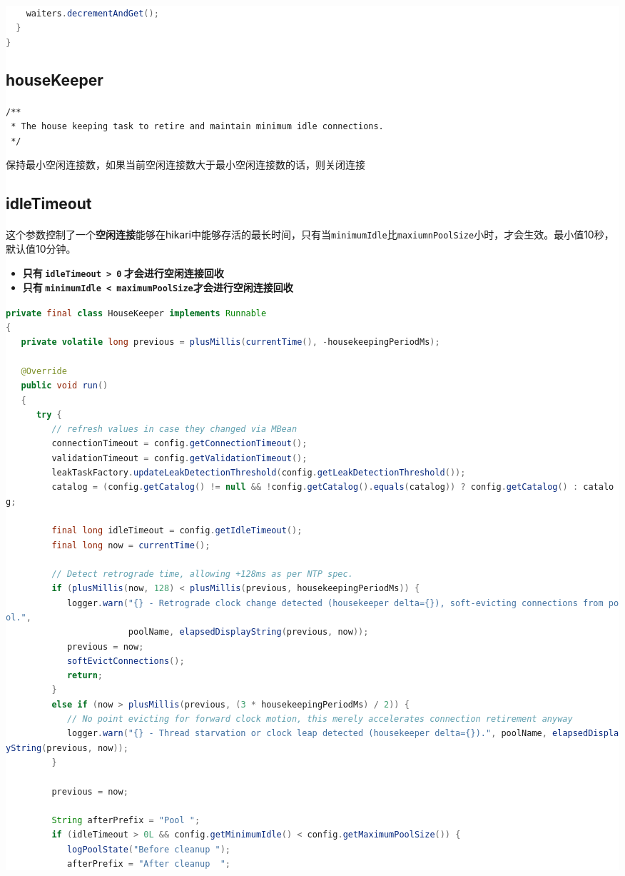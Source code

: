 ```java
    waiters.decrementAndGet();
  }
}
```



## houseKeeper

```
/**
 * The house keeping task to retire and maintain minimum idle connections.
 */
```

保持最小空闲连接数，如果当前空闲连接数大于最小空闲连接数的话，则关闭连接

## idleTimeout

这个参数控制了一个**空闲连接**能够在hikari中能够存活的最长时间，只有当`minimumIdle`比`maxiumnPoolSize`小时，才会生效。最小值10秒，默认值10分钟。

- **只有 `idleTimeout > 0` 才会进行空闲连接回收**
- **只有 `minimumIdle < maximumPoolSize`才会进行空闲连接回收**

```java
private final class HouseKeeper implements Runnable
{
   private volatile long previous = plusMillis(currentTime(), -housekeepingPeriodMs);

   @Override
   public void run()
   {
      try {
         // refresh values in case they changed via MBean
         connectionTimeout = config.getConnectionTimeout();
         validationTimeout = config.getValidationTimeout();
         leakTaskFactory.updateLeakDetectionThreshold(config.getLeakDetectionThreshold());
         catalog = (config.getCatalog() != null && !config.getCatalog().equals(catalog)) ? config.getCatalog() : catalog;

         final long idleTimeout = config.getIdleTimeout();
         final long now = currentTime();

         // Detect retrograde time, allowing +128ms as per NTP spec.
         if (plusMillis(now, 128) < plusMillis(previous, housekeepingPeriodMs)) {
            logger.warn("{} - Retrograde clock change detected (housekeeper delta={}), soft-evicting connections from pool.",
                        poolName, elapsedDisplayString(previous, now));
            previous = now;
            softEvictConnections();
            return;
         }
         else if (now > plusMillis(previous, (3 * housekeepingPeriodMs) / 2)) {
            // No point evicting for forward clock motion, this merely accelerates connection retirement anyway
            logger.warn("{} - Thread starvation or clock leap detected (housekeeper delta={}).", poolName, elapsedDisplayString(previous, now));
         }

         previous = now;

         String afterPrefix = "Pool ";
         if (idleTimeout > 0L && config.getMinimumIdle() < config.getMaximumPoolSize()) {
            logPoolState("Before cleanup ");
            afterPrefix = "After cleanup  ";
```